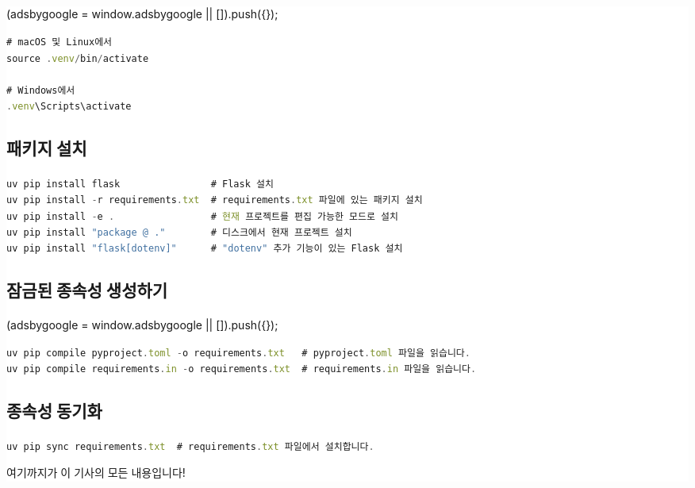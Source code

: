 <ins class="adsbygoogle"
  style="display:block"
  data-ad-client="ca-pub-4877378276818686"
  data-ad-slot="9743150776"
  data-ad-format="auto"
  data-full-width-responsive="true"></ins>
<component is="script">
(adsbygoogle = window.adsbygoogle || []).push({});
</component>

```js
# macOS 및 Linux에서
source .venv/bin/activate

# Windows에서
.venv\Scripts\activate
```

## 패키지 설치

```js
uv pip install flask                # Flask 설치
uv pip install -r requirements.txt  # requirements.txt 파일에 있는 패키지 설치
uv pip install -e .                 # 현재 프로젝트를 편집 가능한 모드로 설치
uv pip install "package @ ."        # 디스크에서 현재 프로젝트 설치
uv pip install "flask[dotenv]"      # "dotenv" 추가 기능이 있는 Flask 설치
```

## 잠금된 종속성 생성하기


<ins class="adsbygoogle"
  style="display:block"
  data-ad-client="ca-pub-4877378276818686"
  data-ad-slot="9743150776"
  data-ad-format="auto"
  data-full-width-responsive="true"></ins>
<component is="script">
(adsbygoogle = window.adsbygoogle || []).push({});
</component>

```js
uv pip compile pyproject.toml -o requirements.txt   # pyproject.toml 파일을 읽습니다.
uv pip compile requirements.in -o requirements.txt  # requirements.in 파일을 읽습니다.
```

## 종속성 동기화

```js
uv pip sync requirements.txt  # requirements.txt 파일에서 설치합니다.
```

여기까지가 이 기사의 모든 내용입니다!
